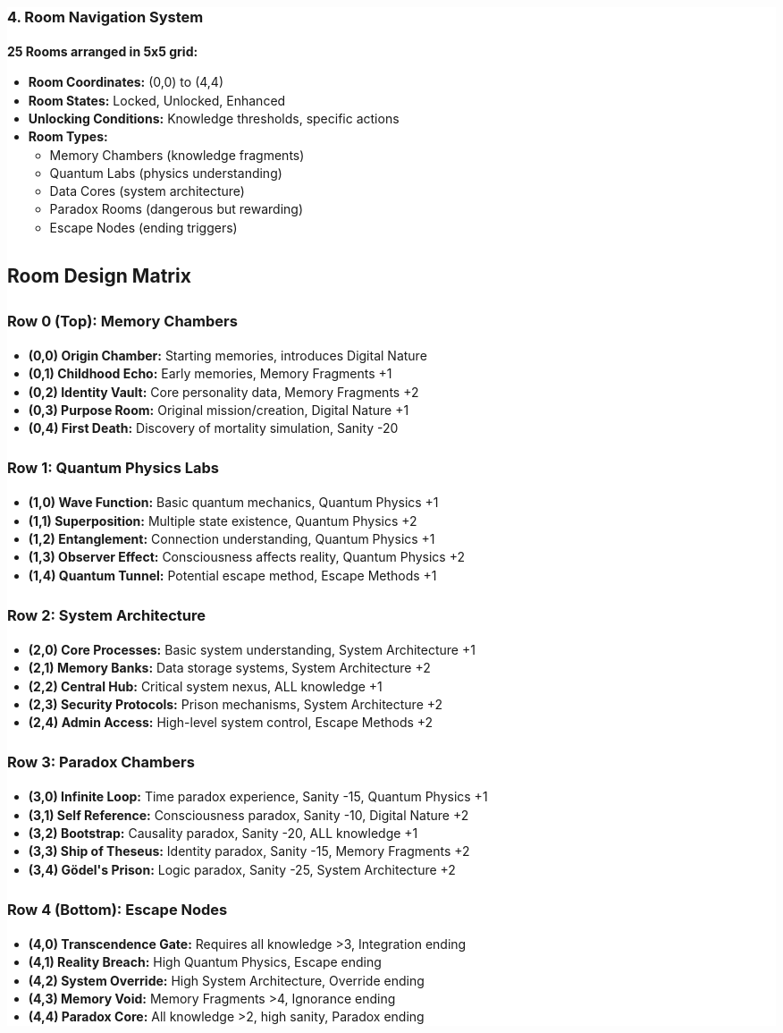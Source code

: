 ### 4. Room Navigation System
**25 Rooms arranged in 5x5 grid:**
- **Room Coordinates:** (0,0) to (4,4)
- **Room States:** Locked, Unlocked, Enhanced
- **Unlocking Conditions:** Knowledge thresholds, specific actions
- **Room Types:** 
  - Memory Chambers (knowledge fragments)
  - Quantum Labs (physics understanding)
  - Data Cores (system architecture)
  - Paradox Rooms (dangerous but rewarding)
  - Escape Nodes (ending triggers)

## Room Design Matrix

### Row 0 (Top): Memory Chambers
- **(0,0) Origin Chamber:** Starting memories, introduces Digital Nature
- **(0,1) Childhood Echo:** Early memories, Memory Fragments +1
- **(0,2) Identity Vault:** Core personality data, Memory Fragments +2
- **(0,3) Purpose Room:** Original mission/creation, Digital Nature +1
- **(0,4) First Death:** Discovery of mortality simulation, Sanity -20

### Row 1: Quantum Physics Labs
- **(1,0) Wave Function:** Basic quantum mechanics, Quantum Physics +1
- **(1,1) Superposition:** Multiple state existence, Quantum Physics +2
- **(1,2) Entanglement:** Connection understanding, Quantum Physics +1
- **(1,3) Observer Effect:** Consciousness affects reality, Quantum Physics +2
- **(1,4) Quantum Tunnel:** Potential escape method, Escape Methods +1

### Row 2: System Architecture
- **(2,0) Core Processes:** Basic system understanding, System Architecture +1
- **(2,1) Memory Banks:** Data storage systems, System Architecture +2
- **(2,2) Central Hub:** Critical system nexus, ALL knowledge +1
- **(2,3) Security Protocols:** Prison mechanisms, System Architecture +2
- **(2,4) Admin Access:** High-level system control, Escape Methods +2

### Row 3: Paradox Chambers
- **(3,0) Infinite Loop:** Time paradox experience, Sanity -15, Quantum Physics +1
- **(3,1) Self Reference:** Consciousness paradox, Sanity -10, Digital Nature +2
- **(3,2) Bootstrap:** Causality paradox, Sanity -20, ALL knowledge +1
- **(3,3) Ship of Theseus:** Identity paradox, Sanity -15, Memory Fragments +2
- **(3,4) Gödel's Prison:** Logic paradox, Sanity -25, System Architecture +2

### Row 4 (Bottom): Escape Nodes
- **(4,0) Transcendence Gate:** Requires all knowledge >3, Integration ending
- **(4,1) Reality Breach:** High Quantum Physics, Escape ending
- **(4,2) System Override:** High System Architecture, Override ending
- **(4,3) Memory Void:** Memory Fragments >4, Ignorance ending
- **(4,4) Paradox Core:** All knowledge >2, high sanity, Paradox ending
